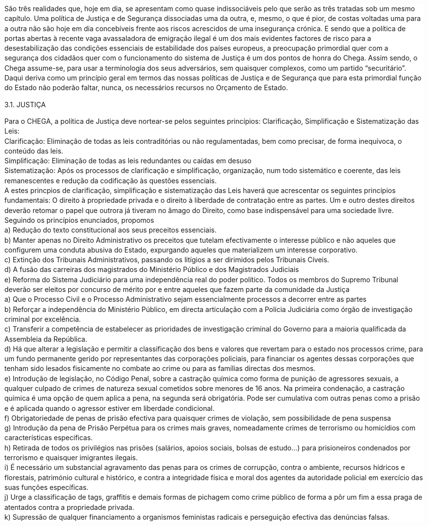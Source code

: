 São três realidades que, hoje em dia, se apresentam como quase indissociáveis pelo que serão as três tratadas sob um mesmo capítulo. Uma política de Justiça e de Segurança dissociadas uma da outra, e, mesmo, o que é pior, de costas voltadas uma para a outra não são hoje em dia concebíveis frente aos riscos acrescidos de uma insegurança crónica. E sendo que a política de portas abertas à recente vaga avassaladora de emigração ilegal é um dos mais evidentes factores de risco para a desestabilização das condições essenciais de estabilidade dos países europeus, a preocupação primordial quer com a segurança dos cidadãos quer com o funcionamento do sistema de Justiça é um dos pontos de honra do Chega. Assim sendo, o Chega assume-se, para usar a terminologia dos seus adversários, sem quaisquer complexos, como um partido “securitário”. Daqui deriva como um princípio geral em termos das nossas políticas de Justiça e de Segurança que para esta primordial função do Estado não poderão faltar, nunca, os necessários recursos no Orçamento de Estado.

3.1\. JUSTIÇA

Para o CHEGA, a política de Justiça deve nortear-se pelos seguintes princípios: Clarificação, Simplificação e Sistematização das Leis:  
Clarificação: Eliminação de todas as leis contraditórias ou não regulamentadas, bem como precisar, de forma inequívoca, o conteúdo das leis.  
Simplificação: Eliminação de todas as leis redundantes ou caídas em desuso  
Sistematização: Após os processos de clarificação e simplificação, organização, num todo sistemático e coerente, das leis remanescentes e redução da codificação às questões essenciais.  
A estes princpios de clarificação, simplificação e sistematização das Leis haverá que acrescentar os seguintes princípios fundamentais: O direito à propriedade privada e o direito à liberdade de contratação entre as partes. Um e outro destes direitos deverão retomar o papel que outrora já tiveram no âmago do Direito, como base indispensável para uma sociedade livre.  
Seguindo os princípios enunciados, propomos  
a) Redução do texto constitucional aos seus preceitos essenciais.  
b) Manter apenas no Direito Administrativo os preceitos que tutelam efectivamente o interesse público e não aqueles que configurem uma conduta abusiva do Estado, expurgando aqueles que materializem um interesse corporativo.  
c) Extinção dos Tribunais Administrativos, passando os litígios a ser dirimidos pelos Tribunais Cíveis.  
d) A fusão das carreiras dos magistrados do Ministério Público e dos Magistrados Judiciais  
e) Reforma do Sistema Judiciário para uma independência real do poder político. Todos os membros do Supremo Tribunal deverão ser eleitos por concurso de mérito por e entre aqueles que fazem parte da comunidade da Justiça  
a) Que o Processo Civil e o Processo Administrativo sejam essencialmente processos a decorrer entre as partes  
b) Reforçar a independência do Ministério Público, em directa articulação com a Polícia Judiciária como órgão de investigação criminal por excelência.  
c) Transferir a competência de estabelecer as prioridades de investigação criminal do Governo para a maioria qualificada da Assembleia da República.  
d) Há que alterar a legislação e permitir a classificação dos bens e valores que revertam para o estado nos processos crime, para um fundo permanente gerido por representantes das corporações policiais, para financiar os agentes dessas corporações que tenham sido lesados fisicamente no combate ao crime ou para as famílias directas dos mesmos.  
e) Introdução de legislação, no Código Penal, sobre a castração química como forma de punição de agressores sexuais, a qualquer culpado de crimes de natureza sexual cometidos sobre menores de 16 anos. Na primeira condenação, a castração química é uma opção de quem aplica a pena, na segunda será obrigatória. Pode ser cumulativa com outras penas como a prisão e é aplicada quando o agressor estiver em liberdade condicional.  
f) Obrigatoriedade de penas de prisão efectiva para quaisquer crimes de violação, sem possibilidade de pena suspensa  
g) Introdução da pena de Prisão Perpétua para os crimes mais graves, nomeadamente crimes de terrorismo ou homicídios com características especificas.  
h) Retirada de todos os privilégios nas prisões (salários, apoios sociais, bolsas de estudo…) para prisioneiros condenados por terrorismo e quaisquer imigrantes ilegais.  
i) É necessário um substancial agravamento das penas para os crimes de corrupção, contra o ambiente, recursos hídricos e florestais, património cultural e histórico, e contra a integridade física e moral dos agentes da autoridade policial em exercício das suas funções específicas.  
j) Urge a classificação de tags, graffitis e demais formas de pichagem como crime público de forma a pôr um fim a essa praga de atentados contra a propriedade privada.  
k) Supressão de qualquer financiamento a organismos feministas radicais e perseguição efectiva das denúncias falsas.  